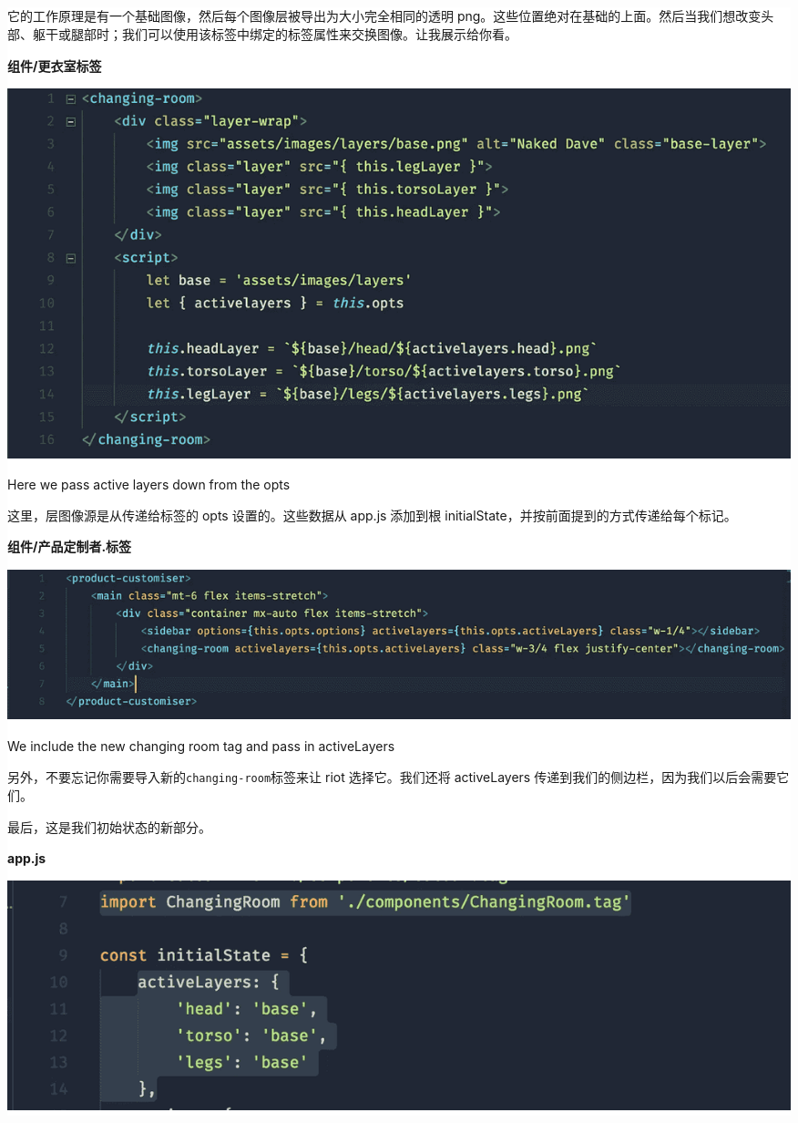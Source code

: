 它的工作原理是有一个基础图像，然后每个图像层被导出为大小完全相同的透明 png。这些位置绝对在基础的上面。然后当我们想改变头部、躯干或腿部时；我们可以使用该标签中绑定的标签属性来交换图像。让我展示给你看。

**组件/更衣室标签**

![](img/57984fb38d0526852fc2a91ba508c657.png)

Here we pass active layers down from the opts

这里，层图像源是从传递给标签的 opts 设置的。这些数据从 app.js 添加到根 initialState，并按前面提到的方式传递给每个标记。

**组件/产品定制者.标签**

![](img/aeeb4bd6e3ce20b35b952b8febebafb9.png)

We include the new changing room tag and pass in activeLayers

另外，不要忘记你需要导入新的`changing-room`标签来让 riot 选择它。我们还将 activeLayers 传递到我们的侧边栏，因为我们以后会需要它们。

最后，这是我们初始状态的新部分。

**app.js**

![](img/00288b4a33499156be7e88b8970a783c.png)
